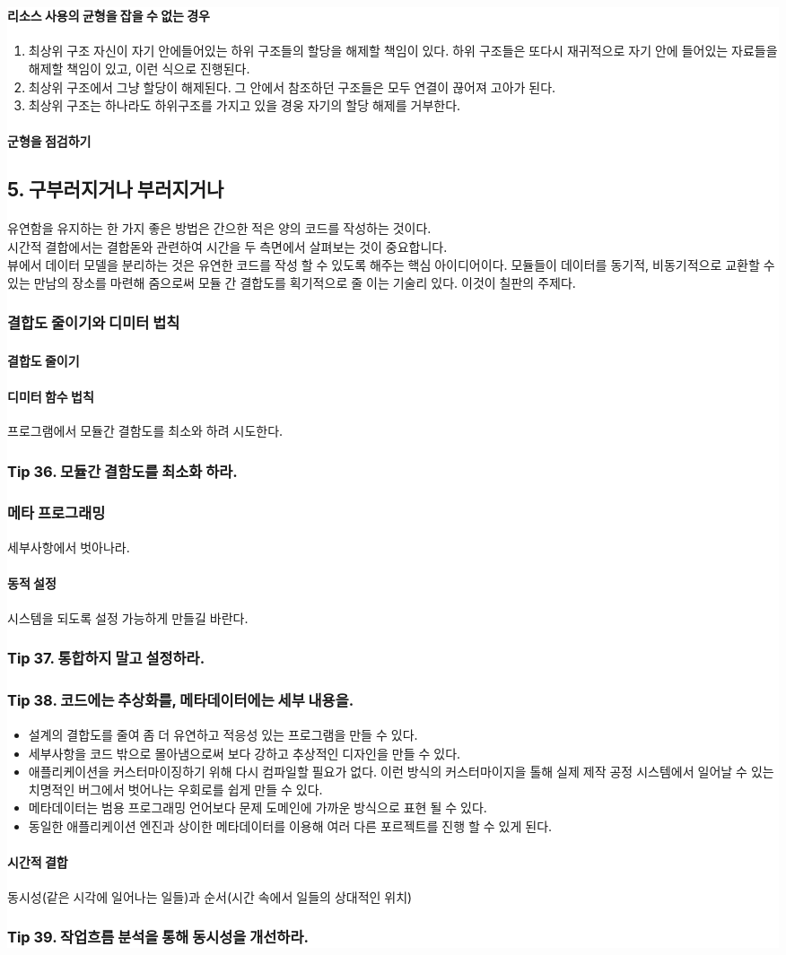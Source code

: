 #### 리소스 사용의 균형을 잡을 수 없는 경우

1. 최상위 구조 자신이 자기 안에들어있는 하위 구조들의 할당을 해제할 책임이 있다.
   하위 구조들은 또다시 재귀적으로 자기 안에 들어있는 자료들을 해제할 책임이 있고, 이런 식으로 진행된다.
1. 최상위 구조에서 그냥 할당이 해제된다.
   그 안에서 참조하던 구조들은 모두 연결이 끊어져 고아가 된다.
1. 최상위 구조는 하나라도 하위구조를 가지고 있을 경웅 자기의 할당 해제를 거부한다.

#### 군형을 점검하기

## 5. 구부러지거나 부러지거나

유연함을 유지하는 한 가지 좋은 방법은 간으한 적은 양의 코드를 작성하는 것이다.  
시간적 결합에서는 결합돋와 관련하여 시간을 두 측면에서 살펴보는 것이 중요합니다.  
뷰에서 데이터 모델을 분리하는 것은 유연한 코드를 작성 할 수 있도록 해주는 핵심 아이디어이다.
모듈들이 데이터를 동기적, 비동기적으로 교환할 수 있는 만남의 장소를 마련해 줌으로써 모듈 간 결합도를 획기적으로 줄 이는 기술리 있다. 이것이 칠판의 주제다.

### 결합도 줄이기와 디미터 법칙

#### 결합도 줄이기

#### 디미터 함수 법칙

프로그램에서 모듈간 결함도를 최소와 하려 시도한다.

### Tip 36. 모듈간 결함도를 최소화 하라.

### 메타 프로그래밍

세부사항에서 벗아나라.

#### 동적 설정

시스템을 되도록 설정 가능하게 만들길 바란다.

### Tip 37. 통합하지 말고 설정하라.

### Tip 38. 코드에는 추상화를, 메타데이터에는 세부 내용을.

- 설계의 결합도를 줄여 좀 더 유연하고 적응성 있는 프로그램을 만들 수 있다.
- 세부사항을 코드 밖으로 몰아냄으로써 보다 강하고 추상적인 디자인을 만들 수 있다.
- 애플리케이션을 커스터마이징하기 위해 다시 컴파일할 필요가 없다. 이런 방식의 커스터마이지을 톨해 실제 제작 공정 시스템에서 일어날 수 있는 치명적인 버그에서 벗어나는 우회로를 쉽게 만들 수 있다.
- 메타데이터는 범용 프로그래밍 언어보다 문제 도메인에 가까운 방식으로 표현 될 수 있다.
- 동일한 애플리케이션 엔진과 상이한 메타데이터를 이용해 여러 다른 포르젝트를 진행 할 수 있게 된다.

#### 시간적 결합

동시성(같은 시각에 일어나는 일들)과 순서(시간 속에서 일들의 상대적인 위치)

### Tip 39. 작업흐름 분석을 통해 동시성을 개선하라.
